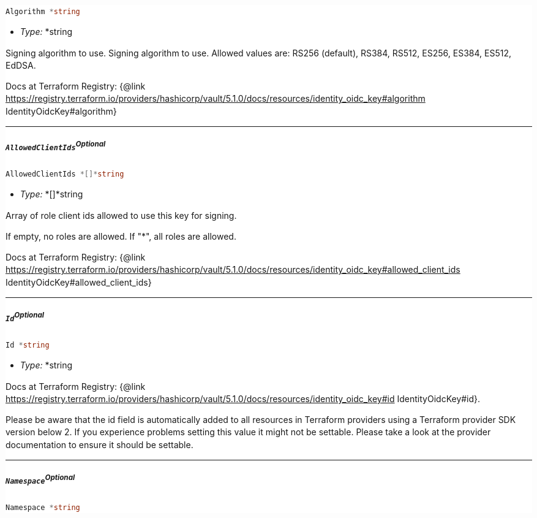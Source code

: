 ```go
Algorithm *string
```

- *Type:* *string

Signing algorithm to use. Signing algorithm to use. Allowed values are: RS256 (default), RS384, RS512, ES256, ES384, ES512, EdDSA.

Docs at Terraform Registry: {@link https://registry.terraform.io/providers/hashicorp/vault/5.1.0/docs/resources/identity_oidc_key#algorithm IdentityOidcKey#algorithm}

---

##### `AllowedClientIds`<sup>Optional</sup> <a name="AllowedClientIds" id="@cdktf/provider-vault.identityOidcKey.IdentityOidcKeyConfig.property.allowedClientIds"></a>

```go
AllowedClientIds *[]*string
```

- *Type:* *[]*string

Array of role client ids allowed to use this key for signing.

If empty, no roles are allowed. If "*", all roles are allowed.

Docs at Terraform Registry: {@link https://registry.terraform.io/providers/hashicorp/vault/5.1.0/docs/resources/identity_oidc_key#allowed_client_ids IdentityOidcKey#allowed_client_ids}

---

##### `Id`<sup>Optional</sup> <a name="Id" id="@cdktf/provider-vault.identityOidcKey.IdentityOidcKeyConfig.property.id"></a>

```go
Id *string
```

- *Type:* *string

Docs at Terraform Registry: {@link https://registry.terraform.io/providers/hashicorp/vault/5.1.0/docs/resources/identity_oidc_key#id IdentityOidcKey#id}.

Please be aware that the id field is automatically added to all resources in Terraform providers using a Terraform provider SDK version below 2.
If you experience problems setting this value it might not be settable. Please take a look at the provider documentation to ensure it should be settable.

---

##### `Namespace`<sup>Optional</sup> <a name="Namespace" id="@cdktf/provider-vault.identityOidcKey.IdentityOidcKeyConfig.property.namespace"></a>

```go
Namespace *string
```
